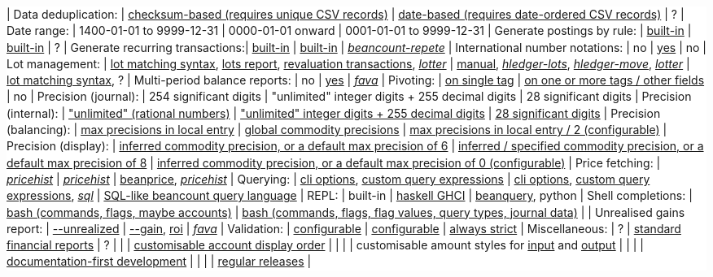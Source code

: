 | Data deduplication:             | [checksum-based (requires unique CSV records)][l convert]        | [date-based (requires date-ordered CSV records)][h dedupe]                                                                  | ?
| Date range:                     | 1400-01-01 to 9999-12-31                                         | 0000-01-01 onward                                                                                                           | 0001-01-01 to 9999-12-31
| Generate postings by rule:      | [built-in][l gen postings]                                       | [built-in][h gen postings]                                                                                                  | ?
| Generate recurring transactions:| [built-in][l gen transactions]                                   | [built-in][h gen transactions]                                                                                              | *[beancount-repete]*
| International number notations: | no                                                               | [yes][h intl numbers]                                                                                                       | no
| Lot management:                 | [lot matching syntax][l lot matching], [lots report][l lot report], [revaluation transactions][l lot revaluation], *[lotter]*  | [manual][h lot manual], *[hledger-lots][h lots]*, *[hledger-move][h move]*, *[lotter]*  | [lot matching syntax][b lot matching], ?
| Multi-period balance reports:   | no                                                               | [yes][h multiperiod bal]                                                                                                    | *[fava]*
| Pivoting:                       | [on single tag][l pivot]                                         | [on one or more tags / other fields][h pivot]                                                                               | no
| Precision (journal):            | 254 significant digits                                           |  "unlimited" integer digits + 255 decimal digits                                                                            | 28 significant digits
| Precision (internal):           | ["unlimited" (rational numbers)][l internal precision]           | ["unlimited" integer digits + 255 decimal digits][h internal precision]                                                     | [28 significant digits][b internal precision]
| Precision (balancing):          | [max precisions in local entry][l balancing precision]           | [global commodity precisions][h balancing precision]                                                                        | [max precisions in local entry / 2 (configurable)][b balancing precision]
| Precision (display):            | [inferred commodity precision, or a default max precision of 6][l display precision]  | [inferred / specified commodity precision, or a default max precision of 8][h display precision]       | [inferred commodity precision, or a default max precision of 0 (configurable)][b display precision]
| Price fetching:                 | *[pricehist]*                                                    | *[pricehist][h pricehist]*                                                                                                  | [beanprice], *[pricehist]*
| Querying:                       | [cli options][l query opts], [custom query expressions][l query args]  | [cli options][h query opts], [custom query expressions][h query args], *[sql][h sql]*                                 | [SQL-like beancount query language][b query]
| REPL:                           | built-in                                                         | [haskell GHCI][h ghci]                                                                                                      | [beanquery][beanquery repl], python
| Shell completions:              | [bash (commands, flags, maybe accounts)][l bash completions]     | [bash (commands, flags, flag values, query types, journal data)][h bash completions]                                        | 
| Unrealised gains report:        | [--unrealized][l ugains]                                         | [--gain][h ugains], [roi][h roi]                                                                                            | *[fava]*
| Validation:                     | [configurable][l validation]                                     | [configurable][h validation]                                                                                                | [always strict][b validation]
| Miscellaneous:                  | ?                                                                | [standard financial reports][h std financial reports]                                                                       | ?
|                                 |                                                                  | [customisable account display order][h account display order]                                                               | 
|                                 |                                                                  | customisable amount styles for [input][h input amount styles] and [output][h output amount styles]                          | 
|                                 |                                                                  | [documentation-first development][h doc-first dev]                                                                          | 
|                                 |                                                                  | [regular releases][h releases]                                                                                              | 

[plaintextaccounting.org]: https://plaintextaccounting.org
[/r/plaintextaccounting]: https://www.reddit.com/r/plaintextaccounting
[#plaintextaccounting:libera.chat]: https://web.libera.chat/#plaintextaccounting
[#plaintextaccounting:matrix.org]: https://matrix.to/#/#plaintextaccounting:matrix.org
[abandon-src]: https://github.com/hrj/abandon
[abandon-matrix]: https://matrix.to/#/#hrj_abandon:gitter.im
[acc-src]: https://github.com/rudolfschmidt/acc
[awk-pta-src]: https://github.com/filiphanes/awk-pta
[mynt-src]: https://git.sr.ht/~kmaasrud/mynt
[placc]: https://dolfi.dev/placc
[Beancount]: https://github.com/beancount/
[Beancount2]: https://beancount.github.io
[beancount-src]: https://github.com/beancount/beancount/
[beancount-issues]: https://github.com/beancount/beancount/issues
[beancount-mail]: https://groups.google.com/forum/#!forum/beancount
[#beancount:libera.chat]: https://web.libera.chat/#beancount
[beancount-matrix]: https://matrix.to/#/#beancount:matrix.org
[fava-matrix]: https://matrix.to/#/#beancount_fava:gitter.im
[beans]: https://sboehler.github.io/beans
[beans-src]: https://github.com/sboehler/beans
[blossom-src]: https://github.com/blossom-hub/blossom
[budget-cli]: https://github.com/joshcanhelp/budget-cli
[cl-ledger-src]: https://github.com/ledger/cl-ledger
[coin-src]: https://github.com/mkobetic/coin
[Ledger (Go)]: https://howeyc.github.io/ledger/
[ledger-go-src]: https://github.com/howeyc/ledger
[goledger-mescanne-src]: https://github.com/mescanne/goledger
[go-ledger-abourget-src]: https://github.com/abourget/ledger
[hledger]: https://hledger.org
[hledger-src]: https://github.com/simonmichael/hledger
[hledger-code]: https://code.hledger.org
[hledger-issues]: https://github.com/simonmichael/hledger/issues
[hledger-mail]: https://mail.hledger.org/
[#hledger:matrix.org]: https://matrix.to/#/#hledger:matrix.org
[#hledger:libera.chat]: https://web.libera.chat/#hledger
[knut-src]: https://github.com/sboehler/knut
[Ledger]: https://www.ledger-cli.org
[ledger-src]: https://github.com/ledger/ledger
[ledger-issues]: https://github.com/ledger/ledger/issues
[#ledger:libera.chat]: https://web.libera.chat/#ledger
[ledger-mail]: https://list.ledger-cli.org/
[ledger.pl-src]: https://github.com/dimonf/ledger.pl
[monescript]: https://monescript.github.io/
[monescript-src]: https://github.com/monescript/monescript
[nledger-src]: https://github.com/dmitry-merzlyakov/nledger
[nledger-matrix]: https://matrix.to/#/#nledger_Lobby:gitter.im
[pacioli-src]: https://github.com/mdipierro/pacioli
[pta]: https://mandoc.bsd.lv/pta
[pta-src]: https://cvsweb.bsd.lv/pta/
[prudent]: https://prudent.me
[prudent-src]: https://github.com/PrudentMe
[prudent-chat]: https://twitter.com/PrudentLedger
[rust_ledger-src]: https://github.com/ebcrowder/rust_ledger
[bankroll-src]: https://gitlab.com/dantuck/bankroll
[smalltalk-src]: https://gist.github.com/simonmichael/bb611dba654ccb1573e1
[Tackler-NG]: https://tackler.e257.fi
[tackler-src]: https://github.com/e257-fi/tackler-ng
[tackler-discussions]: https://github.com/e257-fi/tackler-ng/discussions
[#tackler:matrix.org]: https://matrix.to/#/#tackler:matrix.org
[transity-src]: https://github.com/feramhq/transity
[transity-demo]: https://www.feram.io/transity
[transity-matrix]: https://matrix.to/#/#feramhq_transity:gitter.im
[uledger-src]: https://github.com/danpat/uledger
[UMM-hackage]: https://hackage.haskell.org/package/UMM
[ledg]: https://github.com/SitanHuang/ledg
[zhang-src]: https://github.com/zhang-accounting/zhang
[zhang]: https://zhang-accounting.github.io/zhang
[CLI]:                      https://en.wikipedia.org/wiki/Command-line_interface
[TUI]:                      https://en.wikipedia.org/wiki/Text-based_user_interface
[GUI]:                      https://en.wikipedia.org/wiki/Graphical_user_interface
[WUI]:                      https://en.wikipedia.org/wiki/Web_application
[Android]:                  https://en.wikipedia.org/wiki/Android_(operating_system)
[IOS]:                      https://en.wikipedia.org/wiki/IOS
[ledger]:                   https://ledger-cli.org/doc/ledger3.html
[hledger]:                  https://hledger.org/hledger.html
[beanquery]:                https://github.com/beancount/beanquery
[regdel]:                   https://github.com/guillaumechereau/regdel
[hledger add]:              https://hledger.org/hledger.html#add
[hledger-ui]:               https://hledger.org/hledger-ui.html
[hledger-web]:              https://hledger.org/hledger-web.html
[hledger-iadd]:             https://github.com/hpdeifel/hledger-iadd
[puffin]:                   https://github.com/siddhantac/puffin
[bean-add]:                 https://github.com/simon-v/bean-add
[Prudent]:                  https://prudent.me
[ledgerble]:                https://github.com/sbridges/ledgerble
[addtrans]:                 https://github.com/Rudd-O/ledgerhelpers/blob/master/doc/addtrans.md
[fruit-credits]:            https://codeberg.org/dz4k/fruit-credits
[ledgeraccounting]:         https://github.com/thecount2a/ledgeraccounting
[paisa]:                    https://paisa.fyi
[cashier]:                  https://gitlab.com/alensiljak/cashier
[ledgible]:                 https://github.com/lipidity/ledgible
[ledger (howeyc)]:          https://github.com/howeyc/ledger
[ledger-web (vifon)]:       https://vifon.github.io/ledger-web
[ledger-web (peterkeen)]:   https://github.com/peterkeen/Ledger-Web
[NanoLedger]:               https://f-droid.org/en/packages/be.chvp.nanoledger
[ledger-pyreport]:          https://yingtongli.me/git/ledger-pyreport/about
[ledger-analytics]:         https://github.com/kendricktan/ledger-analytics
[node-ledger-web]:          https://github.com/slashdotdash/node-ledger-web
[Beancount Mobile CE]:      https://beancount.io
[beancount-mobile (xuhcc)]: https://github.com/xuhcc/beancount-mobile
[MoLe]:                     https://fossdroid.com/a/mole.html
[BeanHub]:                  https://beanhub.io
[fava]:                     https://beancount.github.io/fava
[beancount-repete]:         https://github.com/jpluscplusm/beancount-repete
[tldr]:                     https://tldr.sh
[ledger tldr]:              https://tldr.inbrowser.app/pages/common/ledger
[hledger tldr]:             https://tldr.inbrowser.app/pages/common/hledger
[hledger balance tldr]:     https://tldr.inbrowser.app/pages/common/hledger-balance
[ledger manual web]:        https://ledger-cli.org/doc/ledger3.html
[hledger manual web]:       https://hledger.org/start.html#manuals
[beancount manual web]:     https://beancount.github.io/docs/
[jump to topic]:            https://hledger.org/hledger.html#help
[forum]:                    https://forum.plaintextaccounting.org
[reddit]:                   https://reddit.com/r/plaintextaccounting
[hledger chat]:             https://matrix.hledger.org
[hledger mail list]:        https://list.hledger.org
[beancount mail list]:      https://groups.google.com/g/beancount
[hledger commands summary]: https://hledger.org/hledger.html#commands
[hledger demo]:             https://hledger.org/hledger.html#demo
[hledger quick start]:      https://hledger.org/start.html
[ledger quick start]:       https://ledger-cli.org/doc/ledger3.html#Start-a-Journal-File
[ledger install]:           https://ledger-cli.org/download.html
[hledger install]:          https://hledger.org/install.html
[ledger man]:               https://manned.org/man/ledger
[hledger man]:              https://manned.org/man/hledger
[bean-query man]:           https://manned.org/man/bean-query
[bean-check man]:           https://manned.org/man/bean-check
[journal (ledger)]:      https://ledger-cli.org/doc/ledger3.html#Journal-Format
[journal (hledger)]:     https://hledger.org/hledger.html#journal
[journal (beancount)]:   https://beancount.github.io/docs/beancount_language_syntax.html
[csv (ledger)]:          https://ledger-cli.org/doc/ledger3.html#The-convert-command
[csv (hledger)]:         https://hledger.org/hledger.html#csv
[timeclock (ledger)]:    https://ledger-cli.org/doc/ledger3.html#Time-Keeping
[timeclock (hledger)]:   https://hledger.org/hledger.html#timeclock
[timedot]:               https://hledger.org/hledger.html#timedot
[ledger output format]:  https://ledger-cli.org/doc/ledger3.html#Basic-Reporting-Commands
[hledger output format]: https://hledger.org/hledger.html#output-format
[l accounts]:    https://ledger-cli.org/doc/ledger3.html#accounts
[l balance]:     https://ledger-cli.org/doc/ledger3.html#The-balance-command
[l cleared]:     https://ledger-cli.org/doc/ledger3.html#Cleared-Report
[l commodities]: https://ledger-cli.org/doc/ledger3.html#commodities
[l convert]:     https://ledger-cli.org/doc/ledger3.html#The-convert-command
[l csv]:         https://ledger-cli.org/doc/ledger3.html#The-csv-command
[l entry]:       https://ledger-cli.org/doc/ledger3.html#xact
[l emacs]:       https://ledger-cli.org/doc/ledger3.html#The-lisp-command
[l equity]:      https://ledger-cli.org/doc/ledger3.html#The-equity-command
[l lisp]:        https://ledger-cli.org/doc/ledger3.html#The-xml-command
[l payees]:      https://ledger-cli.org/doc/ledger3.html#payees
[l pricemap]:    https://ledger-cli.org/doc/ledger3.html#The-pricemap-command
[l pricedb]:     https://ledger-cli.org/doc/ledger3.html#prices-and-pricedb-commands
[l prices]:      https://ledger-cli.org/doc/ledger3.html#prices-and-pricedb-commands
[l print]:       https://ledger-cli.org/doc/ledger3.html#The-print-command
[l register]:    https://ledger-cli.org/doc/ledger3.html#The-register-command
[l select]:      https://ledger-cli.org/doc/ledger3.html#select
[l source]:      https://ledger-cli.org/doc/ledger3.html#source
[l stats]:       https://ledger-cli.org/doc/ledger3.html#stats
[l tags]:        https://ledger-cli.org/doc/ledger3.html#tags
[h accounts]:           https://hledger.org/hledger.html#accounts
[h activity]:           https://hledger.org/hledger.html#activity
[h add]:                https://hledger.org/hledger.html#add
[h aregister]:          https://hledger.org/hledger.html#aregister
[h balance]:            https://hledger.org/hledger.html#balance
[h balancesheet]:       https://hledger.org/hledger.html#balancesheet
[h balancesheetequity]: https://hledger.org/hledger.html#balancesheetequity
[h cashflow]:           https://hledger.org/hledger.html#cashflow
[h check]:              https://hledger.org/hledger.html#check
[h close]:              https://hledger.org/hledger.html#close
[h codes]:              https://hledger.org/hledger.html#codes
[h commodities]:        https://hledger.org/hledger.html#commodities
[h demo]:               https://hledger.org/hledger.html#demo
[h descriptions]:       https://hledger.org/hledger.html#descriptions
[h diff]:               https://hledger.org/hledger.html#diff
[h files]:              https://hledger.org/hledger.html#files
[h help]:               https://hledger.org/hledger.html#help
[h import]:             https://hledger.org/hledger.html#import
[h incomestatement]:    https://hledger.org/hledger.html#incomestatement
[h payees]:             https://hledger.org/hledger.html#payees
[h prices]:             https://hledger.org/hledger.html#prices
[h print]:              https://hledger.org/hledger.html#print
[h notes]:              https://hledger.org/hledger.html#notes
[h register]:           https://hledger.org/hledger.html#register
[h rewrite]:            https://hledger.org/hledger.html#rewrite
[h roi]:                https://hledger.org/hledger.html#roi
[h stats]:              https://hledger.org/hledger.html#stats
[h tags]:               https://hledger.org/hledger.html#tags
[h test]:               https://hledger.org/hledger.html#test
[h bar]:                   https://hledger.org/scripts.html#hledger-bar
[h check-fancyassertions]: https://hledger.org/scripts.html#hledger-check-fancyassertions
[h edit]:                  https://hledger.org/scripts.html#hledger-edit
[h git]:                   https://hledger.org/scripts.html#hledger-git
[h iadd]:                  https://hledger.org/scripts.html#hledger-iadd
[h interest]:              https://hledger.org/scripts.html#hledger-interest
[h lots]:                  https://hledger.org/scripts.html#hledger-lots
[h move]:                  https://hledger.org/scripts.html#hledger-move
[h pijul]:                 https://hledger.org/scripts.html#hledger-pijul
[h plot]:                  https://hledger.org/scripts.html#hledger-plot
[b check]:   https://beancount.github.io/docs/running_beancount_and_generating_reports.html#bean-check
[b doctor]:  https://beancount.github.io/docs/running_beancount_and_generating_reports.html#bean-doctor
[b example]: https://beancount.github.io/docs/running_beancount_and_generating_reports.html#bean-example
[b format]:  https://beancount.github.io/docs/running_beancount_and_generating_reports.html#bean-format
[b balances]: https://github.com/beancount/beanquery/blob/7577b6c1b93cfdecd76e9c5f466e0ab96bddd045/beanquery/shell.py#L585
[b journal]:  https://github.com/beancount/beanquery/blob/7577b6c1b93cfdecd76e9c5f466e0ab96bddd045/beanquery/shell.py#L570
[b print]:    https://github.com/beancount/beanquery/blob/7577b6c1b93cfdecd76e9c5f466e0ab96bddd045/beanquery/shell.py#L490
[b select]:   https://github.com/beancount/beanquery/blob/7577b6c1b93cfdecd76e9c5f466e0ab96bddd045/beanquery/shell.py#L512
[l config]:          https://ledger-cli.org/doc/ledger3.html#Basic-options
[h config]:          https://hledger.org/hledger.html#config-files
[l expression lang]: https://ledger-cli.org/doc/ledger3.html#Value-Expressions
[l python]:          https://ledger-cli.org/doc/ledger3.html#Embedded-Python
[l http api]:        https://vifon.github.io/ledger-web/
[h addons]:          https://hledger.org/hledger.html#add-on-commands
[h lib]:             https://hledger.org/scripting.html#hledger-lib-scripts
[h http api]:        https://hledger.org/hledger-web.html#json-api
[b plugins]:         https://beancount.github.io/docs/external_contributions.html#plugins
[b lib]:             https://beancount.github.io/docs/api_reference/index.html
[l account names]:          https://ledger-cli.org/doc/ledger3.html#Structuring-your-Accounts
[h account names]:          https://hledger.org/hledger.html#account-names
[b account names]:          https://beancount.github.io/docs/beancount_language_syntax.html#accounts
[l budget]:                 https://ledger-cli.org/doc/ledger3.html#Budgeting
[h budget]:                 https://hledger.org/hledger.html#budgeting
[b budget]:                 https://fava.pythonanywhere.com/example-beancount-file/help/budgets
[beangulp]:                 https://beancount.github.io/docs/beangulp.html
[beancount_reds_importers]: https://github.com/redstreet/beancount_reds_importers
[beancount-import]:         https://github.com/jbms/beancount-import
[l commodity names]:        https://ledger-cli.org/doc/ledger3.html#Commodities-and-Currencies
[h commodity names]:        https://hledger.org/hledger.html#commodity
[b commodity names]:        https://beancount.github.io/docs/beancount_language_syntax.html#commodities-currencies
[import tools]:             https://plaintextaccounting.org/#data-importconversion
[h dedupe]:                 https://hledger.org/hledger.html#date-skipping
[l gen postings]:           https://ledger-cli.org/doc/ledger3.html#Automated-Transactions
[h gen postings]:           https://hledger.org/hledger.html#auto-postings
[l gen transactions]:       https://ledger-cli.org/doc/ledger3.html#Periodic-Transactions
[h gen transactions]:       https://hledger.org/hledger.html#periodic-transactions
[h intl numbers]:           https://hledger.org/hledger.html#amounts
[l lot matching]:           https://ledger-cli.org/doc/ledger3.html#Buying-and-Selling-Stock
[l lot report]:             https://ledger-cli.org/doc/ledger3.html#Lot-notes
[l lot revaluation]:        https://ledger-cli.org/doc/ledger3.html#index-_002d_002drevalued
[h lot manual]:             https://hledger.org/investments.html#what-about-lots-
[b lot matching]:           https://beancount.github.io/docs/beancount_language_syntax.html#costs-and-prices
[lotter]:                   https://src.d10.dev/lotter/doc/tip/README.md
[h multiperiod bal]:        https://hledger.org/hledger.html#report-intervals
[l pivot]:                  https://ledger-cli.org/doc/ledger3.html#index-_002d_002dpivot-TAG-1
[h pivot]:                  https://hledger.org/hledger.html#pivoting
[h pricehist]:              https://hledger.org/scripts.html#pricehist
[l internal precision]:     https://ledger-cli.org/doc/ledger3.html#Integer-Amounts
[l display precision]:      https://ledger-cli.org/doc/ledger3.html#Integer-Amounts
[l balancing precision]:    https://hledger.org/ledger.html#balancing-precision
[h internal precision]:     https://hledger.org/1.40/hledger.html#rounding
[h display precision]:      https://hledger.org/1.40/hledger.html#commodity-display-style
[h balancing precision]:    https://hledger.org/hledger.html#transaction-balancing
[b internal precision]:     https://beancount.github.io/docs/precision_tolerances.html#representational-issues
[b display precision]:      https://beancount.github.io/docs/precision_tolerances.html
[b balancing precision]:    https://beancount.github.io/docs/precision_tolerances.html
[pricehist]:                https://gitlab.com/chrisberkhout/pricehist
[beanprice]:                https://github.com/beancount/beanprice
[l query opts]:             https://ledger-cli.org/doc/ledger3.html#Report-Filtering
[l query args]:             https://ledger-cli.org/doc/ledger3.html#Building-Reports
[h query opts]:             https://hledger.org/hledger.html#options
[h query args]:             https://hledger.org/hledger.html#queries
[h sql]:                    https://hledger.org/sqlite.html
[b query]:                  https://beancount.github.io/docs/beancount_query_language.html
[h ghci]:                   https://hledger.org/DEVWORKFLOWS.html#use-ghci
[beanquery repl]:           https://beancount.github.io/docs/beancount_query_language.html#making-queries
[l bash completions]:       https://github.com/ledger/ledger/blob/master/contrib/ledger-completion.bash
[h bash completions]:       https://hledger.org/hledger.html#shell-completions
[l ugains]:                 https://ledger-cli.org/doc/ledger3.html#index-_002d_002dunrealized
[h ugains]:                 https://hledger.org/hledger.html#balance-report-types
[l validation]:             https://ledger-cli.org/doc/ledger3.html#Error-Checking-and-Calculation-Options
[h validation]:             https://hledger.org/hledger.html#check
[b validation]:             https://beancount.github.io/docs/getting_started_with_beancount.html#brief-syntax-overview
[h account types]:          https://hledger.org/hledger.html#account-types
[h std financial reports]:  https://hledger.org/hledger.html#part-4-commands
[h account display order]:  https://hledger.org/hledger.html#account-display-order
[h input amount styles]:    https://hledger.org/hledger.html#amounts
[h output amount styles]:   https://hledger.org/hledger.html#commodity-display-style
[h doc-first dev]:          https://hledger.org/PULLREQUESTS.html#documentation-first
[h releases]:               https://hledger.org/RELEASING.html#release-types
[h reg bounties]:           https://hledger.org/REGRESSIONS.html